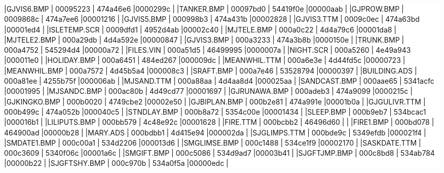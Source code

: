 |GJVIS6.BMP    |	00095223   |	474a46e6    |0000299c  |
|TANKER.BMP    |	00097bd0   |	54419f0e    |00000aab  |
|GJPROW.BMP    |	0009868c   |	474a7ee6    |00001216  |
|GJVIS5.BMP    |	000998b3   |	474a431b    |00002828  |
|GJVIS3.TTM    |	0009c0ec   |	474a63bd    |00001ed4  |
|ISLETEMP.SCR  |	0009dfd1   |	4952d4ab    |00002c40  |
|MJTELE.BMP    |	000a0c22   |	4d4a79c6    |00001da8  |
|MJTELE2.BMP   |	000a29db   |	4d4a592e    |00000847  |
|GJVIS3.BMP    |	000a3233   |	474a3b8b    |0000150e  |
|TRUNK.BMP     |	000a4752   |	545294d4    |00000a72  |
|FILES.VIN     |	000a51d5   |	46499995    |0000007a  |
|NIGHT.SCR     |	000a5260   |	4e49a943    |000011e0  |
|HOLIDAY.BMP   |	000a6451   |	484ed267    |000009dc  |
|MEANWHIL.TTM  |	000a6e3e   |	4d44fd5c    |00000723  |
|MEANWHIL.BMP  |	000a7572   |	4d45b5a4    |000008c3  |
|SRAFT.BMP     |	000a7e46   |	53528794    |00000397  |
|BUILDING.ADS  |	000a81ee   |	4255b75f    |000006ab  |
|MJSAND.TTM    |	000a88aa   |	4d4aa8d4    |000025aa  |
|SANDCAST.BMP  |	000aae65   |	5341acfc    |00001995  |
|MJSANDC.BMP   |	000ac80b   |	4d49cd77    |00001697  |
|GJRUNAWA.BMP  |	000adeb3   |	474a9099    |0000215c  |
|GJKINGKO.BMP  |	000b0020   |	4749cbe2    |00002e50  |
|GJBIPLAN.BMP  |	000b2e81   |	474a991e    |00001b0a  |
|GJGULIVR.TTM  |	000b499c   |	474a052b    |000040c5  |
|STNDLAY.BMP   |	000b8a72   |	5354c00e    |00001434  |
|SLEEP.BMP     |	000b9eb7   |	534bcac1    |000016b1  |
|LILIPUTS.BMP  |	000bb579   |	4c48e92c    |00001628  |
|FIRE.TTM      |	000bcbb2   |	46496d60    |          |
|FIRE1.BMP     |	000bd078   |	464900ad    |00000b28  |
|MARY.ADS      |	000bdbb1   |	4d415e94    |000002da  |
|SJGLIMPS.TTM  |	000bde9c   |	5349efdb    |000021f4  |
|SMDATE1.BMP   |	000c00a1   |	534d2206    |000013d6  |
|SMGLIMSE.BMP  |	000c1488   |	534ce1f9    |00002170  |
|SASKDATE.TTM  |	000c3609   |	5340f06c    |00001a6c  |
|SMGIFT.BMP    |	000c5086   |	534d9ad7    |00003b41  |
|SJGFTJMP.BMP  |	000c8bd8   |	534ab784    |00000b22  |
|SJGFTSHY.BMP  |	000c970b   |	534a0f5a    |00000edc  |